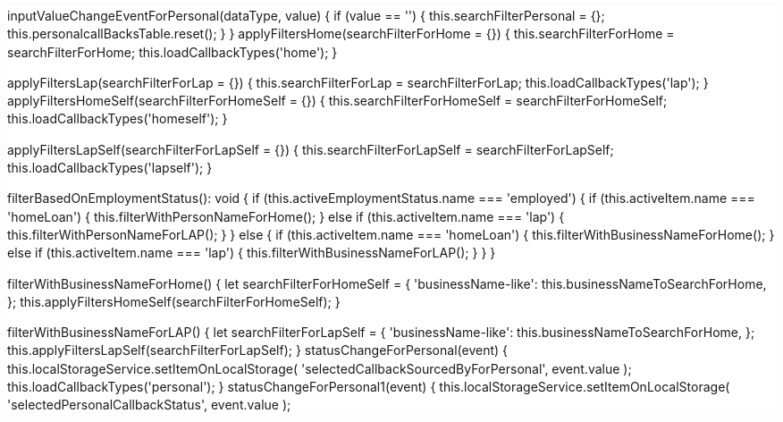   inputValueChangeEventForPersonal(dataType, value) {
    if (value == '') {
      this.searchFilterPersonal = {};
      this.personalcallBacksTable.reset();
    }
  }
  applyFiltersHome(searchFilterForHome = {}) {
    this.searchFilterForHome = searchFilterForHome;
    this.loadCallbackTypes('home');
  }

  applyFiltersLap(searchFilterForLap = {}) {
    this.searchFilterForLap = searchFilterForLap;
    this.loadCallbackTypes('lap');
  }
  applyFiltersHomeSelf(searchFilterForHomeSelf = {}) {
    this.searchFilterForHomeSelf = searchFilterForHomeSelf;
    this.loadCallbackTypes('homeself');
  }

  applyFiltersLapSelf(searchFilterForLapSelf = {}) {
    this.searchFilterForLapSelf = searchFilterForLapSelf;
    this.loadCallbackTypes('lapself');
  }

  filterBasedOnEmploymentStatus(): void {
    if (this.activeEmploymentStatus.name === 'employed') {
      if (this.activeItem.name === 'homeLoan') {
        this.filterWithPersonNameForHome();
      } else if (this.activeItem.name === 'lap') {
        this.filterWithPersonNameForLAP();
      }
    } else {
      if (this.activeItem.name === 'homeLoan') {
        this.filterWithBusinessNameForHome();
      } else if (this.activeItem.name === 'lap') {
        this.filterWithBusinessNameForLAP();
      }
    }
  }

  filterWithBusinessNameForHome() {
    let searchFilterForHomeSelf = {
      'businessName-like': this.businessNameToSearchForHome,
    };
    this.applyFiltersHomeSelf(searchFilterForHomeSelf);
  }

  filterWithBusinessNameForLAP() {
    let searchFilterForLapSelf = {
      'businessName-like': this.businessNameToSearchForHome,
    };
    this.applyFiltersLapSelf(searchFilterForLapSelf);
  }
  statusChangeForPersonal(event) {
    this.localStorageService.setItemOnLocalStorage(
      'selectedCallbackSourcedByForPersonal',
      event.value
    );
    this.loadCallbackTypes('personal');
  }
  statusChangeForPersonal1(event) {
    this.localStorageService.setItemOnLocalStorage(
      'selectedPersonalCallbackStatus',
      event.value
    );